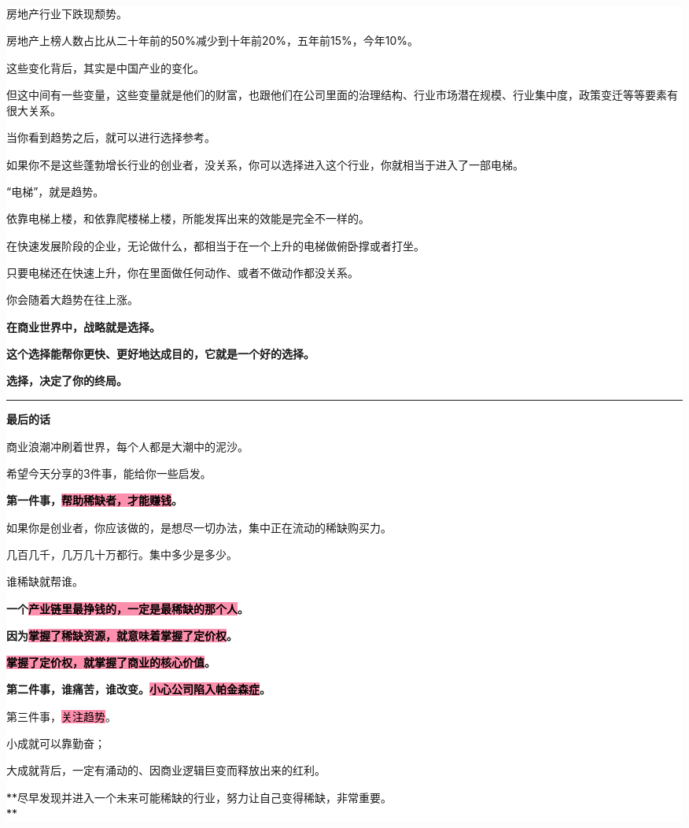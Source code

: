 房地产行业下跌现颓势。　　

房地产上榜人数占比从二十年前的50%减少到十年前20%，五年前15%，今年10%。　　

这些变化背后，其实是中国产业的变化。　　

但这中间有一些变量，这些变量就是他们的财富，也跟他们在公司里面的治理结构、行业市场潜在规模、行业集中度，政策变迁等等要素有很大关系。　　

当你看到趋势之后，就可以进行选择参考。　　

如果你不是这些蓬勃增长行业的创业者，没关系，你可以选择进入这个行业，你就相当于进入了一部电梯。　　

“电梯”，就是趋势。　　

依靠电梯上楼，和依靠爬楼梯上楼，所能发挥出来的效能是完全不一样的。　　

在快速发展阶段的企业，无论做什么，都相当于在一个上升的电梯做俯卧撑或者打坐。　　

只要电梯还在快速上升，你在里面做任何动作、或者不做动作都没关系。　　

你会随着大趋势在往上涨。　　

**在商业世界中，战略就是选择。**　　

**这个选择能帮你更快、更好地达成目的，它就是一个好的选择。**　　

**选择，决定了你的终局。**

___

**最后的话**

商业浪潮冲刷着世界，每个人都是大潮中的泥沙。　　

希望今天分享的3件事，能给你一些启发。　　

**第一件事，<mark style="background: #FF5582A6;">帮助稀缺者，才能赚钱</mark>。**　　

如果你是创业者，你应该做的，是想尽一切办法，集中正在流动的稀缺购买力。　　

几百几千，几万几十万都行。集中多少是多少。　　

谁稀缺就帮谁。　　

**一个<mark style="background: #FF5582A6;">产业链里最挣钱的，一定是最稀缺的那个人</mark>。**　　

**因为<mark style="background: #FF5582A6;">掌握了稀缺资源，就意味着掌握了定价权</mark>。**　　

**<mark style="background: #FF5582A6;">掌握了定价权，就掌握了商业的核心价值</mark>。**　　

**第二件事，谁痛苦，谁改变。<mark style="background: #FF5582A6;">小心公司陷入帕金森症</mark>。**　　

第三件事，<mark style="background: #FF5582A6;">关注趋势</mark>。　　

小成就可以靠勤奋；　　

大成就背后，一定有涌动的、因商业逻辑巨变而释放出来的红利。　　

**尽早发现并进入一个未来可能稀缺的行业，努力让自己变得稀缺，非常重要。  
**
